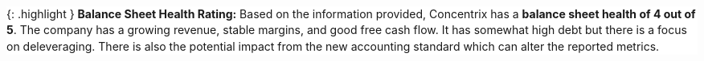 {: .highlight }
**Balance Sheet Health Rating:**
Based on the information provided, Concentrix has a **balance sheet health of 4 out of 5**. The company has a growing revenue, stable margins, and good free cash flow. It has somewhat high debt but there is a focus on deleveraging. There is also the potential impact from the new accounting standard which can alter the reported metrics.


